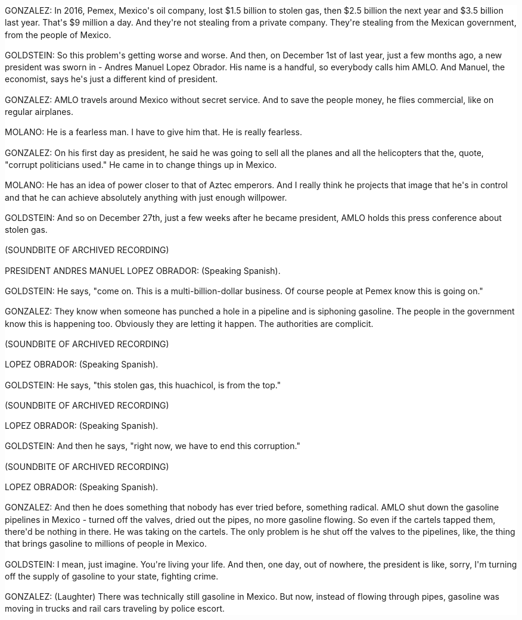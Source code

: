 GONZALEZ: In 2016, Pemex, Mexico's oil company, lost $1.5 billion to stolen gas, then $2.5 billion the next year and $3.5 billion last year. That's $9 million a day. And they're not stealing from a private company. They're stealing from the Mexican government, from the people of Mexico.

GOLDSTEIN: So this problem's getting worse and worse. And then, on December 1st of last year, just a few months ago, a new president was sworn in - Andres Manuel Lopez Obrador. His name is a handful, so everybody calls him AMLO. And Manuel, the economist, says he's just a different kind of president.

GONZALEZ: AMLO travels around Mexico without secret service. And to save the people money, he flies commercial, like on regular airplanes.

MOLANO: He is a fearless man. I have to give him that. He is really fearless.

GONZALEZ: On his first day as president, he said he was going to sell all the planes and all the helicopters that the, quote, "corrupt politicians used." He came in to change things up in Mexico.

MOLANO: He has an idea of power closer to that of Aztec emperors. And I really think he projects that image that he's in control and that he can achieve absolutely anything with just enough willpower.

GOLDSTEIN: And so on December 27th, just a few weeks after he became president, AMLO holds this press conference about stolen gas.

(SOUNDBITE OF ARCHIVED RECORDING)

PRESIDENT ANDRES MANUEL LOPEZ OBRADOR: (Speaking Spanish).

GOLDSTEIN: He says, "come on. This is a multi-billion-dollar business. Of course people at Pemex know this is going on."

GONZALEZ: They know when someone has punched a hole in a pipeline and is siphoning gasoline. The people in the government know this is happening too. Obviously they are letting it happen. The authorities are complicit.

(SOUNDBITE OF ARCHIVED RECORDING)

LOPEZ OBRADOR: (Speaking Spanish).

GOLDSTEIN: He says, "this stolen gas, this huachicol, is from the top."

(SOUNDBITE OF ARCHIVED RECORDING)

LOPEZ OBRADOR: (Speaking Spanish).

GOLDSTEIN: And then he says, "right now, we have to end this corruption."

(SOUNDBITE OF ARCHIVED RECORDING)

LOPEZ OBRADOR: (Speaking Spanish).

GONZALEZ: And then he does something that nobody has ever tried before, something radical. AMLO shut down the gasoline pipelines in Mexico - turned off the valves, dried out the pipes, no more gasoline flowing. So even if the cartels tapped them, there'd be nothing in there. He was taking on the cartels. The only problem is he shut off the valves to the pipelines, like, the thing that brings gasoline to millions of people in Mexico.

GOLDSTEIN: I mean, just imagine. You're living your life. And then, one day, out of nowhere, the president is like, sorry, I'm turning off the supply of gasoline to your state, fighting crime.

GONZALEZ: (Laughter) There was technically still gasoline in Mexico. But now, instead of flowing through pipes, gasoline was moving in trucks and rail cars traveling by police escort.
